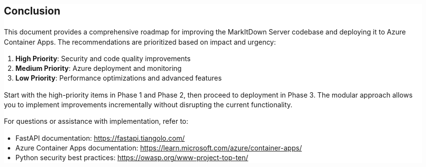 
## Conclusion

This document provides a comprehensive roadmap for improving the MarkItDown Server codebase and deploying it to Azure Container Apps. The recommendations are prioritized based on impact and urgency:

1. **High Priority**: Security and code quality improvements
2. **Medium Priority**: Azure deployment and monitoring
3. **Low Priority**: Performance optimizations and advanced features

Start with the high-priority items in Phase 1 and Phase 2, then proceed to deployment in Phase 3. The modular approach allows you to implement improvements incrementally without disrupting the current functionality.

For questions or assistance with implementation, refer to:
- FastAPI documentation: https://fastapi.tiangolo.com/
- Azure Container Apps documentation: https://learn.microsoft.com/azure/container-apps/
- Python security best practices: https://owasp.org/www-project-top-ten/
